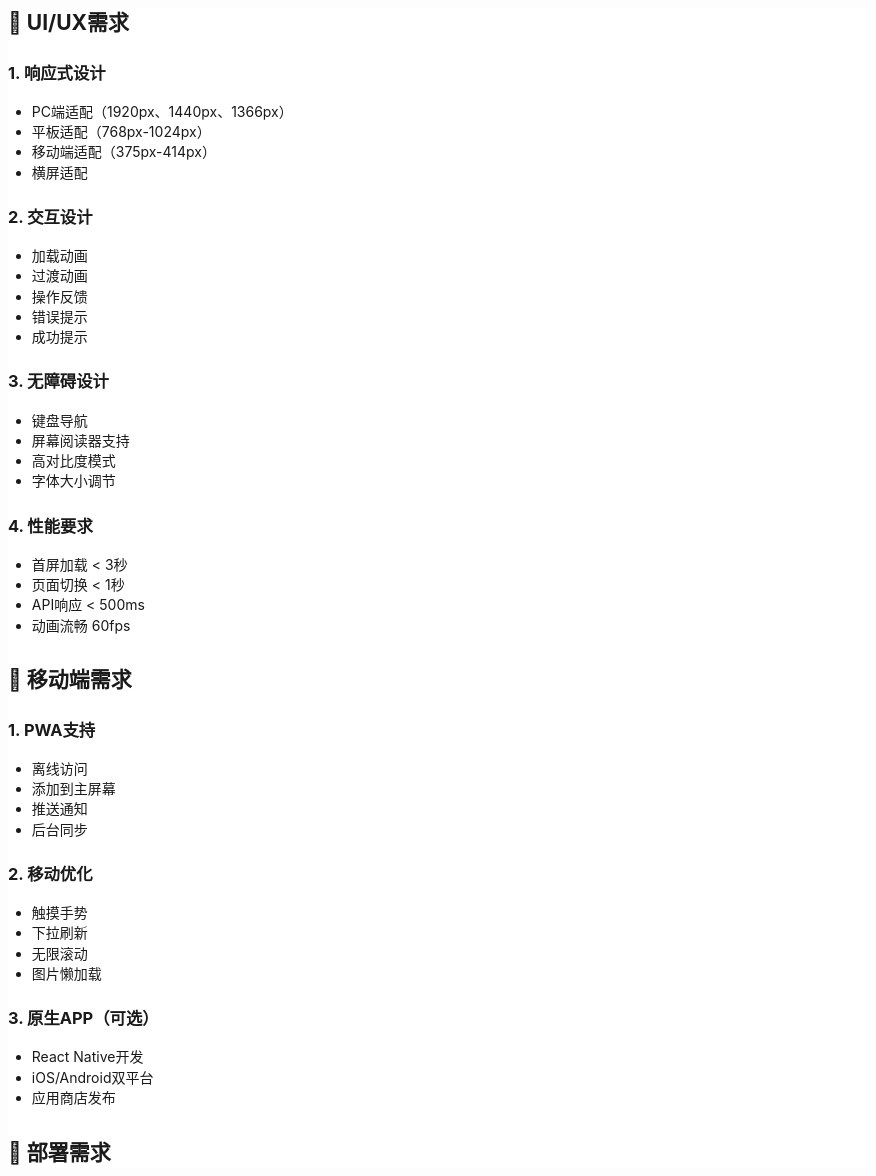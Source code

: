 ## 🎨 UI/UX需求

### 1. 响应式设计
- PC端适配（1920px、1440px、1366px）
- 平板适配（768px-1024px）
- 移动端适配（375px-414px）
- 横屏适配

### 2. 交互设计
- 加载动画
- 过渡动画
- 操作反馈
- 错误提示
- 成功提示

### 3. 无障碍设计
- 键盘导航
- 屏幕阅读器支持
- 高对比度模式
- 字体大小调节

### 4. 性能要求
- 首屏加载 < 3秒
- 页面切换 < 1秒
- API响应 < 500ms
- 动画流畅 60fps

## 📱 移动端需求

### 1. PWA支持
- 离线访问
- 添加到主屏幕
- 推送通知
- 后台同步

### 2. 移动优化
- 触摸手势
- 下拉刷新
- 无限滚动
- 图片懒加载

### 3. 原生APP（可选）
- React Native开发
- iOS/Android双平台
- 应用商店发布

## 🚀 部署需求
